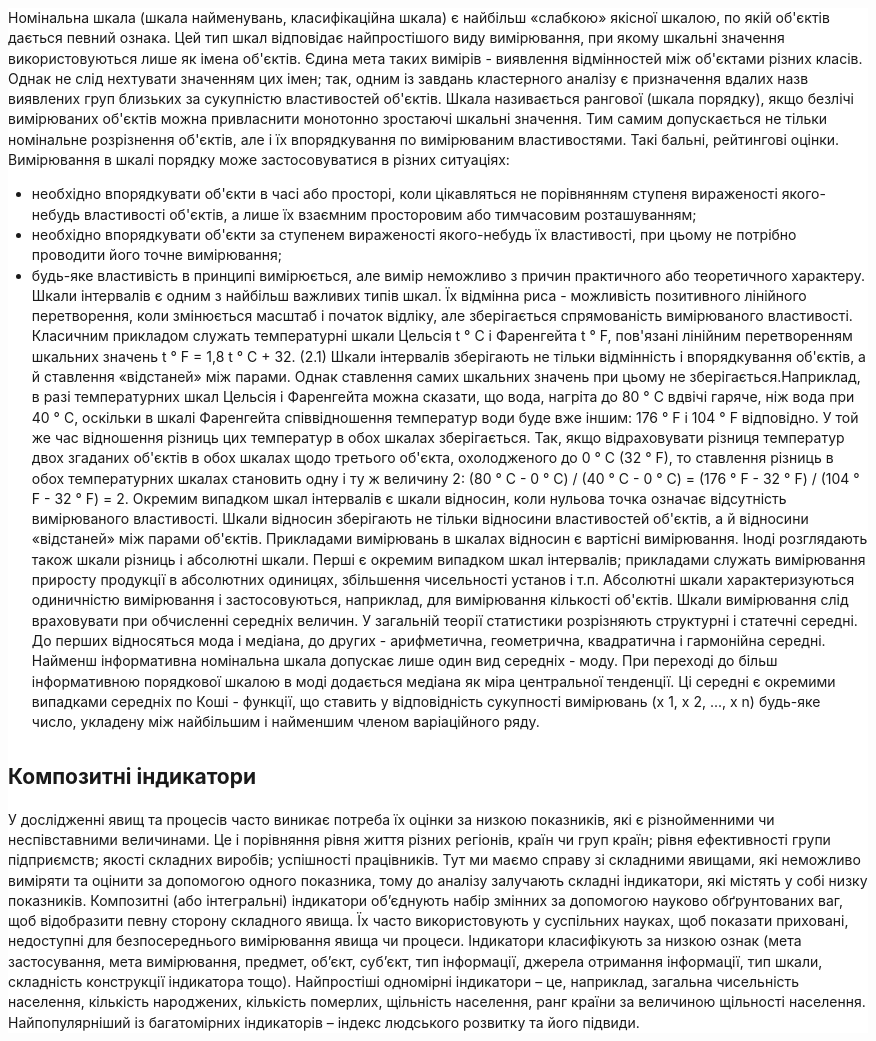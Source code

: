 Номінальна шкала (шкала найменувань, класифікаційна шкала) є найбільш «слабкою» якісної шкалою, по якій об'єктів дається певний ознака. Цей тип шкал відповідає найпростішого виду вимірювання, при якому шкальні значення використовуються лише як імена об'єктів. Єдина мета таких вимірів - виявлення відмінностей між об'єктами різних класів. Однак не слід нехтувати значенням цих імен; так, одним із завдань кластерного аналізу є призначення вдалих назв виявлених груп близьких за сукупністю властивостей об'єктів.
Шкала називається рангової (шкала порядку), якщо безлічі вимірюваних об'єктів можна привласнити монотонно зростаючі шкальні значення. Тим самим допускається не тільки номінальне розрізнення об'єктів, але і їх впорядкування по вимірюваним властивостями. Такі бальні, рейтингові оцінки.
Вимірювання в шкалі порядку може застосовуватися в різних ситуаціях:
- необхідно впорядкувати об'єкти в часі або просторі, коли цікавляться не порівнянням ступеня вираженості якого-небудь властивості об'єктів, а лише їх взаємним просторовим або тимчасовим розташуванням;
- необхідно впорядкувати об'єкти за ступенем вираженості якого-небудь їх властивості, при цьому не потрібно проводити його точне вимірювання;
- будь-яке властивість в принципі вимірюється, але вимір неможливо з причин практичного або теоретичного характеру.
Шкали інтервалів є одним з найбільш важливих типів шкал. Їх відмінна риса - можливість позитивного лінійного перетворення, коли змінюється масштаб і початок відліку, але зберігається спрямованість вимірюваного властивості. Класичним прикладом служать температурні шкали Цельсія t ° C і Фаренгейта t ° F, пов'язані лінійним перетворенням шкальних значень
t ° F = 1,8 t ° C + 32. (2.1)
Шкали інтервалів зберігають не тільки відмінність і впорядкування об'єктів, а й ставлення «відстаней» між парами. Однак ставлення самих шкальних значень при цьому не зберігається.Наприклад, в разі температурних шкал Цельсія і Фаренгейта можна сказати, що вода, нагріта до 80 ° C вдвічі гаряче, ніж вода при 40 ° C, оскільки в шкалі Фаренгейта співвідношення температур води буде вже іншим: 176 ° F і 104 ° F відповідно. У той же час відношення різниць цих температур в обох шкалах зберігається. Так, якщо відраховувати різниця температур двох згаданих об'єктів в обох шкалах щодо третього об'єкта, охолодженого до 0 ° C (32 ° F), то ставлення різниць в обох температурних шкалах становить одну і ту ж величину 2:
(80 ° C - 0 ° C) / (40 ° C - 0 ° C) = (176 ° F - 32 ° F) / (104 ° F - 32 ° F) = 2.
Окремим випадком шкал інтервалів є шкали відносин, коли нульова точка означає відсутність вимірюваного властивості. Шкали відносин зберігають не тільки відносини властивостей об'єктів, а й відносини «відстаней» між парами об'єктів. Прикладами вимірювань в шкалах відносин є вартісні вимірювання.
Іноді розглядають також шкали різниць і абсолютні шкали. Перші є окремим випадком шкал інтервалів; прикладами служать вимірювання приросту продукції в абсолютних одиницях, збільшення чисельності установ і т.п. Абсолютні шкали характеризуються одиничністю вимірювання і застосовуються, наприклад, для вимірювання кількості об'єктів.
Шкали вимірювання слід враховувати при обчисленні середніх величин. У загальній теорії статистики розрізняють структурні і статечні середні. До перших відносяться мода і медіана, до других - арифметична, геометрична, квадратична і гармонійна середні.
Найменш інформативна номінальна шкала допускає лише один вид середніх - моду. При переході до більш інформативною порядкової шкалою в моді додається медіана як міра центральної тенденції. Ці середні є окремими випадками середніх по Коші - функції, що ставить у відповідність сукупності вимірювань (х 1, х 2, ..., х n) будь-яке число, укладену між найбільшим і найменшим членом варіаційного ряду.

## Композитні індикатори
У дослідженні  явищ та процесів часто виникає потреба їх оцінки за низкою показників, які є різнойменними чи неспівставними величинами. Це і порівняння рівня життя різних регіонів, країн чи груп країн; рівня ефективності групи підприємств; якості складних виробів; успішності працівників. Тут ми  маємо справу зі складними явищами, які неможливо виміряти та оцінити за допомогою одного показника, тому до аналізу залучають складні індикатори, які містять у собі низку показників.
Композитні (або інтегральні) індикатори об’єднують набір змінних за допомогою науково обґрунтованих ваг, щоб відобразити певну сторону складного явища. Їх часто використовують у суспільних науках, щоб показати приховані, недоступні для безпосереднього вимірювання явища чи процеси. 
Індикатори класифікують за низкою ознак (мета застосування, мета вимірювання, предмет, об’єкт, суб’єкт, тип інформації, джерела отримання інформації, тип шкали, складність конструкції індикатора тощо).
Найпростіші одномірні індикатори – це, наприклад, загальна чисельність населення, кількість народжених, кількість померлих, щільність населення, ранг країни за величиною щільності населення. Найпопулярніший із багатомірних індикаторів – індекс людського розвитку та його підвиди.